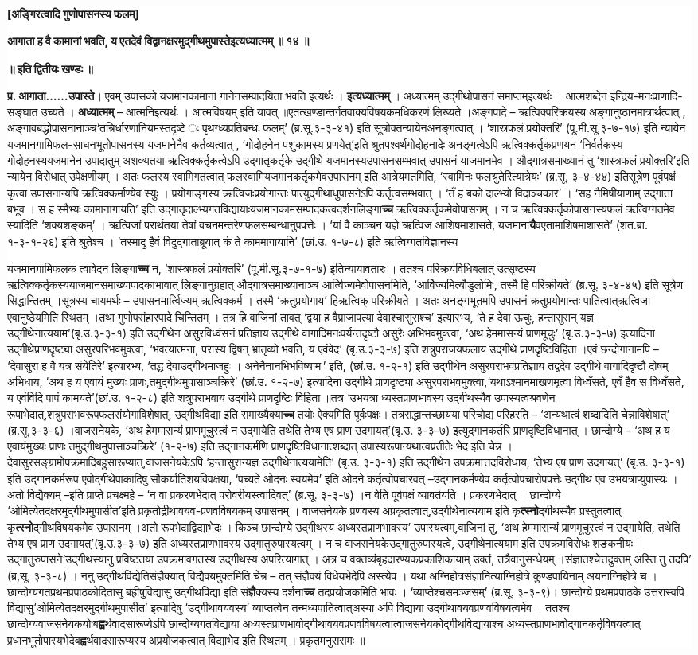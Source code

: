 **\[अङ्गिरत्वादि गुणोपासनस्य फलम्\]**

**आगाता ह वै कामानां भवति, य एतदेवं विद्वानक्षरमुद्गीथमुपास्तेइत्यध्यात्मम् ॥ १४ ॥**

**॥ इति द्वितीयः खण्डः ॥**

**प्र. आगाता……उपास्ते।** एवम् उपासको यजमानकामानां गानेनसम्पादयिता भवति इत्यर्थः । **इत्यध्यात्मम्** । अध्यात्मम् उद्गीथोपासनं समाप्तम्इत्यर्थः । आत्मशब्देन इन्द्रिय-मनःप्राणादि-सङ्घात उच्यते । **अध्यात्मम्** – आत्मनिइत्यर्थः । आत्मविषयम् इति यावत् ॥एतत्खण्डान्तर्गतवाक्यविषयकमधिकरणं लिख्यते ।अङ्गपादे – ऋत्विक्परिक्रयस्य अङ्गानुष्ठानमात्रार्थत्वात् , अङ्गावबद्धोपासनानाञ्च‘तन्निर्धारणानियमस्तदृष्टे ः पृथग्ध्यप्रतिबन्धः फलम्’ (ब्र.सू.३-३-४१) इति सूत्रोक्तन्यायेनअनङ्गत्वात् । ‘शास्रफलं प्रयोक्तरि’ (पू.मी.सू.३-७-१७) इति न्यायेन यजमानगामिफल-साधनभूतोपासनस्य यजमानेनैव कर्तव्यत्वात् , ‘गोदोहनेन पशुकामस्य प्रणयेत्’इति श्रुतपश्वर्थगोदोहनादेः अनङ्गत्वेऽपि ऋत्विक्कर्तृकप्रणयन ‘निर्वर्तकस्य गोदोहनस्ययजमानेन उपादातुम् अशक्यतया ऋत्विक्कर्तृकत्वेऽपि उद्गातृकर्तृके उद्गीथे यजमानस्यउपासनसम्भवात् उपासनं याजमानमेव । औद्गात्रसमाख्यानं तु ‘शास्त्रफलं प्रयोक्तरि’इति न्यायेन विरोधात् उपेक्षणीयम् । अतः फलस्य स्वामिगतत्वात् फलस्वामियजमानकर्तृकमेवउपासनम् इति आत्रेयमतमिति, ‘स्वामिनः फलश्रुतेरित्यात्रेयः’ (ब्र.सू. ३-४-४४) इतिसूत्रेण पूर्वपक्षं कृत्वा उपासनान्यपि ऋत्विक्कर्माण्येव स्युः । प्रयोगाङ्गस्य ऋत्विजःप्रयोगान्तः पात्युद्गीथाधुपासनेऽपि कर्तृत्वसम्भवात् । ‘तँ ह बको दाल्भ्यो विदाञ्चकार’ । ‘सह नैमिषीयाणाम् उद्गाता बभूव । स ह स्मैभ्यः कामानागायति’ इति उद्गातृदाल्भ्यगतविद्यायाःयजमानकामसम्पादकत्वदर्शनलिङ्गा**च्च** ऋत्विक्कर्तृकमेवोपासनम् । न च ऋत्विक्कर्तृकोपासनस्यफलं ऋत्विग्गतमेव स्यादिति ‘शक्यशङ्कम्’ । ऋत्विजां परार्थतया तेषां वचनमन्तरेणफलसम्बन्धानुपपत्तेः । ‘यां वै काञ्चन यज्ञे ऋत्विज आशिषमाशासते, यजमाना**यै**वएतामाशिषमाशासते’ (शत.ब्रा. १-३-१-२६) इति श्रुतेश्च । ‘तस्मादु हैवं विदुद्गाताब्रूयात् कं ते काममागायानि’ (छां.उ. १-७-८) इति ऋत्विग्गतविज्ञानस्य

यजमानगामिफलक त्वावेदन लिङ्गा**च्च** न, ‘शास्त्रफलं प्रयोक्तरि’ (पू.मी.सू.३-७-१-७) इतिन्यायावतारः । ततश्च परिक्रयविधिबलात् उत्सृष्टस्य ऋत्विक्कर्तृकस्ययाजमानसमाख्यापादकाभावात् लिङ्गानुग्रहात् औद्गात्रसमाख्यानाञ्च आर्त्विज्यमेवोपासनमिति, ‘आर्विज्यमित्यौडुलोमिः, तस्मै हि परिक्रीयते’ (ब्र.सू. ३-४-४५) इति सूत्रेण सिद्धान्तितम् ।सूत्रस्य चायमर्थः – उपासनमार्त्विज्यम् ऋत्विक्कर्म । तस्मै ‘क्रतुप्रयोगाय’ हिऋत्विक् परिक्रीयते । अतः अनङ्गभूतमपि उपासनं क्रतुप्रयोगान्तः पातित्वात्ऋत्विजा एवानुष्ठेयमिति स्थितम् ।तथा गुणोपसंहारपादे चिन्तितम् । तत्र हि वाजिनां तावत् ‘द्वया ह वैप्राजापत्या देवाश्चासुराश्च’ इत्यारभ्य, ‘ते ह देवा ऊचुः, हन्तासुरान् यज्ञ उद्गीथेनात्ययाम’(बृ.उ.३-३-१) इति उद्गीथेन असुरविध्वंसनं प्रतिज्ञाय उद्गीथे वागादिमनःपर्यन्तदृष्टौ असुरैः अभिभवमुक्त्वा, ‘अथ हेममासन्यं प्राणमूचुः’ (बृ.उ.३-३-७) इत्यादिना उद्गीथेप्राणदृष्ट्या असुरपरिभवमुक्त्वा, ‘भवत्यात्मना, परास्य द्विषन् भ्रातृव्यो भवति, य एवंवेद’ (बृ.उ.३-३-७) इति शत्रुपराजयफलाय उद्गीथे प्राणदृष्टिविहिता ।एवं छन्दोगानामपि – ‘देवासुरा ह वै यत्र संयेतिरे’ इत्यारभ्य, ‘तद्ध देवाउद्गीथमाजहुः । अनेनैनानभिभविष्यामः’ इति, (छां.उ. १-२-१) इति उद्गीथेन असुरपराभवंप्रतिज्ञाय तद्वदेव उद्गीथे वागादिदृष्टौ दोषम् अभिधाय, ‘अथ ह य एवायं मुख्यः प्राणः,तमुद्गीथमुपासाञ्चक्रिरे’ (छां.उ. १-२-७) इत्यादिना उद्गीथे प्राणदृष्ट्या असुरपराभवमुक्त्वा,‘यथाऽश्मानमाखणमृत्वा विध्वँसते, एवँ हैव स विध्वँसते, य एवंविदि पापं कामयते’(छां.उ. १-२-८) इति शत्रुपराभवाय उद्गीथे प्राणदृष्टिः विहिता ॥तत्र ‘उभयत्रा ध्यस्तप्राणभावस्य उद्गीथस्यैव उपास्यत्वश्रवणेन रूपाभेदात्,शत्रुपराभवरूपफलसंयोगाविशेषात्, उद्गीथविद्या इति समाख्यैक्या**च्च** तयोः ऐक्यमिति पूर्वःपक्षः। तत्रराद्धान्तच्छायया परिचोद्य परिहरति – ‘अन्यथात्वं शब्दादिति चेन्नाविशेषात्’ (ब्र.सू.३-३-६) ।वाजसनेयके, ‘अथ हेममासन्यं प्राणमूचुस्त्वं न उद्गायेति तथेति तेभ्य एष प्राण उदगायत्’(बृ.उ. ३-३-७) इत्युद्गानकर्तरि प्राणदृष्टिविधानात् । छान्दोग्ये – ‘अथ ह य एवायंमुख्यः प्राणः तमुद्गीथमुपासाञ्चक्रिरे’ (१-२-७) इति उद्गानकर्मणि प्राणदृष्टिविधानात्शब्दात् उपास्यरूपान्यथात्वप्रतीतेः भेद इति चेन्न । देवासुरसङ्ग्रामोपक्रमादिबहुसारूप्यात्,वाजसनेयकेऽपि ‘हन्तासुरान्यज्ञ उद्गीथेनात्ययामेति’ (बृ.उ. ३-३-१) इति उद्गीथेन उपक्रमात्तदविरोधाय, ‘तेभ्य एष प्राण उदगायत्’ (बृ.उ. ३-३-१) इति उद्गानकर्मरूप एवोद्गीथेपाकादिषु सौकर्यातिशयविवक्षया, ‘पच्यते ओदनः स्वयमेव’ इति ओदने कर्तृत्वोपचारवत् –उद्गानकर्मण्येव कर्तृत्वोपचारोपपत्तेः उद्गीथ एव उभयत्राप्युपास्यः । अतो विद्यैक्यम् –इति प्राप्ते प्रचक्ष्महे – ‘न वा प्रकरणभेदात् परोवरीयस्त्वादिवत्’ (ब्र.सू. ३-३-७) ।न वेति पूर्वपक्षं व्यावर्तयति । प्रकरणभेदात् । छान्दोग्ये ‘ओमित्येतदक्षरमुद्गीथमुपासीत’इति प्रकृतोद्रीथावयव-प्रणवविषयकम् उपासनम् । वाजसनेयके प्रणवस्य अप्रकृतत्वात्,उद्गीथेनात्ययाम इति कृ**त्स्नो**द्गीथस्यैव प्रस्तुतत्वात् कृ**त्स्नो**द्गीथविषयकमेव उपासनम् ।अतो रूपभेदाद्विद्याभेदः । किञ्च छान्दोग्ये उद्गीथस्य अध्यस्तप्राणभावस्य’ उपास्यत्वम्,वाजिनां तु, ‘अथ हेममासन्यं प्राणमूचुस्त्वं न उद्गायेति, तथेति तेभ्य एष प्राण उदगायत्’(बृ.उ.३-३-७) इति अध्यस्तप्राणभावस्य उद्गातुरुपास्यत्वम् । न च वाजसनेयकेउद्गातुरुपास्यत्वे, उद्गीथेनात्ययाम इति उपक्रमविरोधः शङकनीयः। उद्गातुरुपासने‘उद्गीथस्यानु प्रविष्टतया उपक्रमावगतस्य उद्गीथस्य अपरित्यागात् । अत्र च वक्तव्यंबृहदारण्यकप्रकाशिकायाम् उक्तं, तत्रैवानुसन्धेयम् ।संज्ञातश्चेत्तदुक्तम् अस्ति तु तदपि’ (ब्र,सू. ३-३-८) । ननु उद्गीथविद्येतिसंज्ञैक्यात् विद्यैक्यमुक्तमिति चेन्न – तत् संज्ञैक्यं विधेयभेदेपि अस्त्येव । यथा अग्निहोत्रसंज्ञानित्याग्निहोत्रे कुण्डपायिनाम् अयनाग्निहोत्रे च । छान्दोग्यगतप्रथमप्रपाठकोदितासु बह्रीषुविद्यासु उद्गीथविद्या इति सं**ज्ञै**क्यस्य दर्शना**च्च** तदप्रयोजकमिति भावः । ‘व्याप्तेश्चसमञ्जसम्’ (ब्र.सू. ३-३-९)। छान्दोग्ये प्रथमप्रपाठके उत्तरास्वपि विद्यासु‘ओमित्येतदक्षरमुद्गीथमुपासीत’ इत्यादिषु ‘उद्गीथावयवस्य’ व्याप्तत्वेन तन्मध्यपातित्वात्अस्या अपि विद्याया उद्गीथावयवप्रणवविषयत्वमेव । ततश्च छान्दोग्यवाजसनेयकयोःब**ह्व**र्थवादसारूप्येऽपि छान्दोग्यगतविद्याया अध्यस्तप्राणभावोद्गीथावयवप्रणवविषयत्वात्वाजसनेयकोद्गीथविद्यायाश्च अध्यस्तप्राणभावोद्गानकर्तृविषयत्वात् प्रधानभूतोपास्यभेदेब**ह्व**र्थवादसारूप्यस्य अप्रयोजकत्वात् विद्याभेद इति स्थितम् । प्रकृतमनुसरामः ॥
